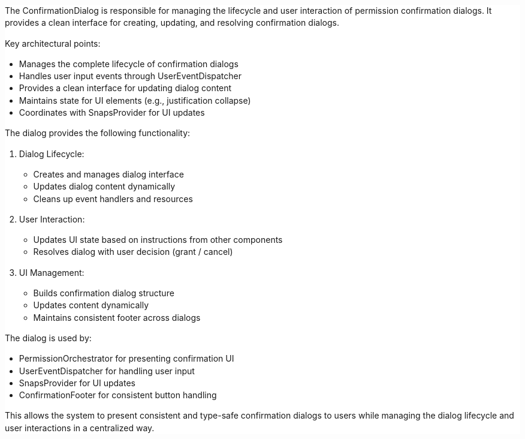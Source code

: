 The ConfirmationDialog is responsible for managing the lifecycle and user interaction of permission confirmation dialogs. It provides a clean interface for creating, updating, and resolving confirmation dialogs.

Key architectural points:
- Manages the complete lifecycle of confirmation dialogs
- Handles user input events through UserEventDispatcher
- Provides a clean interface for updating dialog content
- Maintains state for UI elements (e.g., justification collapse)
- Coordinates with SnapsProvider for UI updates

The dialog provides the following functionality:
1. Dialog Lifecycle:
   - Creates and manages dialog interface
   - Updates dialog content dynamically
   - Cleans up event handlers and resources

2. User Interaction:
   - Updates UI state based on instructions from other components
   - Resolves dialog with user decision (grant / cancel)

3. UI Management:
   - Builds confirmation dialog structure
   - Updates content dynamically
   - Maintains consistent footer across dialogs

The dialog is used by:
- PermissionOrchestrator for presenting confirmation UI
- UserEventDispatcher for handling user input
- SnapsProvider for UI updates
- ConfirmationFooter for consistent button handling

This allows the system to present consistent and type-safe confirmation dialogs to users while managing the dialog lifecycle and user interactions in a centralized way.

